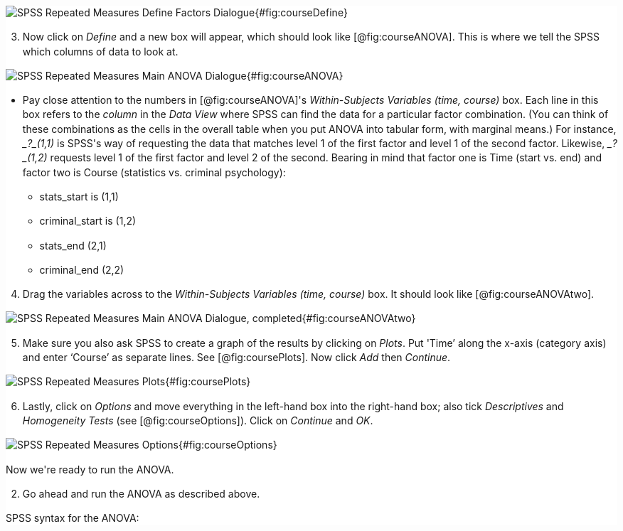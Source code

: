 ![SPSS Repeated Measures Define Factors Dialogue](.6twr/26-10-2016-439.png "SPSS Repeated Measures Define Factors Dialogue"){#fig:courseDefine}

3. Now click on *Define* and a new box will appear, which should look like [@fig:courseANOVA]. This is where we tell the SPSS which columns of data to look at.

![SPSS Repeated Measures Main ANOVA Dialogue](.6twr/26-10-2016-584.png "SPSS Repeated Measures Main ANOVA Dialogue"){#fig:courseANOVA}

<div latex="true" class="highlight" id="Remember">

- Pay close attention to the numbers in [@fig:courseANOVA]'s *Within-Subjects Variables (time, course)* box. Each line in this box refers to the *column* in the *Data View* where SPSS can find the data for a particular factor combination. (You can think of these combinations as the cells in the overall table when you put ANOVA into tabular form, with marginal means.) For instance, *\_?\_(1,1)* is SPSS's way of requesting the data that matches level 1 of the first factor and level 1 of the second factor. Likewise, *\_?\_(1,2)* requests level 1 of the first factor and level 2 of the second. Bearing in mind that factor one is Time (start vs. end) and factor two is Course (statistics vs. criminal psychology):

    - stats_start is (1,1)

    - criminal_start is (1,2)

    - stats_end (2,1)

    - criminal_end (2,2)

</div>

4. Drag the variables across to the *Within-Subjects Variables (time, course)* box. It should look like [@fig:courseANOVAtwo].

![SPSS Repeated Measures Main ANOVA Dialogue, completed](.6twr/26-10-2016-57.png "SPSS Repeated Measures Main ANOVA Dialogue, completed"){#fig:courseANOVAtwo}

5. Make sure you also ask SPSS to create a graph of the results by clicking on *Plots*. Put 'Time’ along the x-axis (category axis) and enter ‘Course’ as separate lines. See [@fig:coursePlots]. Now click *Add* then *Continue*.


![SPSS Repeated Measures Plots](.6twr/26-10-2016-334.png "SPSS Repeated Measures Plots"){#fig:coursePlots}

6. Lastly, click on *Options* and move everything in the left-hand box into the right-hand box; also tick *Descriptives* and *Homogeneity Tests* (see [@fig:courseOptions]). Click on *Continue* and *OK*. 


![SPSS Repeated Measures Options](.6twr/26-10-2016-478.png "SPSS Repeated Measures Options"){#fig:courseOptions}

Now we're ready to run the ANOVA.


<div latex="true" class="task" id="Task"> 

2. Go ahead and run the ANOVA as described above.

</div>

<div latex="true" class="answer" id="Answer"> 

SPSS syntax for the ANOVA:


[^1]: Technically, because this is a *repeated* design---the same participants must be used the *pre* and *post* conditions---you should use a more complicated calculation for the standard deviation that accounts for the correlation between samples. However, the simpler calculation is still useful for learning about power.
[^mA]: These SMEs will tell us (i) whether listening to music affected driving ability in the group that had alcohol and (ii) whether listening to music affected driving in the group that had no alcohol.
[^Am]: These SMEs will tell us (i) whether drinking alcohol affected driving ability in the group that had music in the car and (ii) whether alchohol affected driving in the group that did have music.